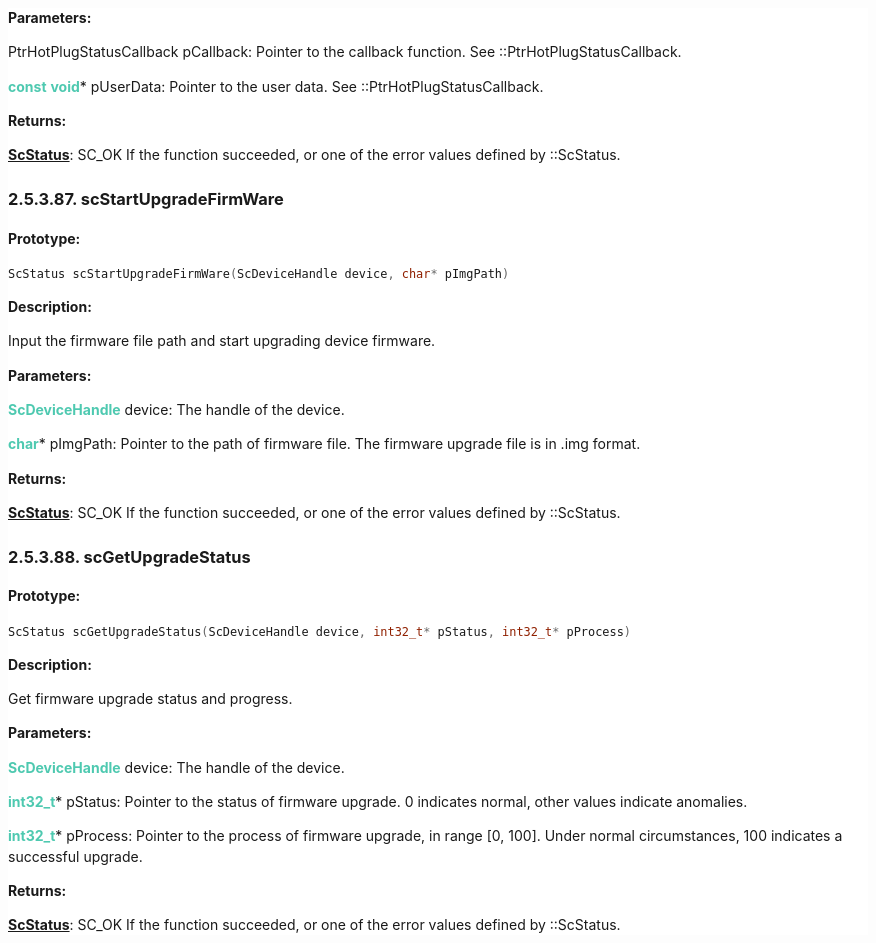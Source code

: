 **Parameters:**

PtrHotPlugStatusCallback pCallback:  Pointer to the callback function. See ::PtrHotPlugStatusCallback.

<span style="color: #4ec9b0; font-weight: bold">const</span> <span style="color: #4ec9b0; font-weight: bold">void</span>\* pUserData: Pointer to the user data. See ::PtrHotPlugStatusCallback.

**Returns:**

[**ScStatus**](#_2514-scstatus): SC_OK If the function succeeded, or one of the error values defined by ::ScStatus.

### 2.5.3.87. scStartUpgradeFirmWare

**Prototype:**

```cpp
ScStatus scStartUpgradeFirmWare(ScDeviceHandle device, char* pImgPath)
```

**Description:**

Input the firmware file path and start upgrading device firmware.

**Parameters:**

<span style="color: #4ec9b0; font-weight: bold">ScDeviceHandle</span> device: The handle of the device.

<span style="color: #4ec9b0; font-weight: bold">char</span>\* pImgPath: Pointer to the path of firmware file. The firmware upgrade file is in .img format.

**Returns:**

[**ScStatus**](#_2514-scstatus): SC_OK If the function succeeded, or one of the error values defined by ::ScStatus.

### 2.5.3.88. scGetUpgradeStatus

 **Prototype:**

```cpp
ScStatus scGetUpgradeStatus(ScDeviceHandle device, int32_t* pStatus, int32_t* pProcess)
```

**Description:**

Get firmware upgrade status and progress.

**Parameters:**

<span style="color: #4ec9b0; font-weight: bold">ScDeviceHandle</span> device: The handle of the device.

<span style="color: #4ec9b0; font-weight: bold">int32_t</span>\* pStatus:  Pointer to the status of firmware upgrade. 0 indicates normal, other values indicate anomalies.

<span style="color: #4ec9b0; font-weight: bold">int32_t</span>\* pProcess: Pointer to the process of firmware upgrade, in range [0, 100]. Under normal circumstances, 100 indicates a successful upgrade.

**Returns:**

[**ScStatus**](#_2514-scstatus): SC_OK If the function succeeded, or one of the error values defined by ::ScStatus.

